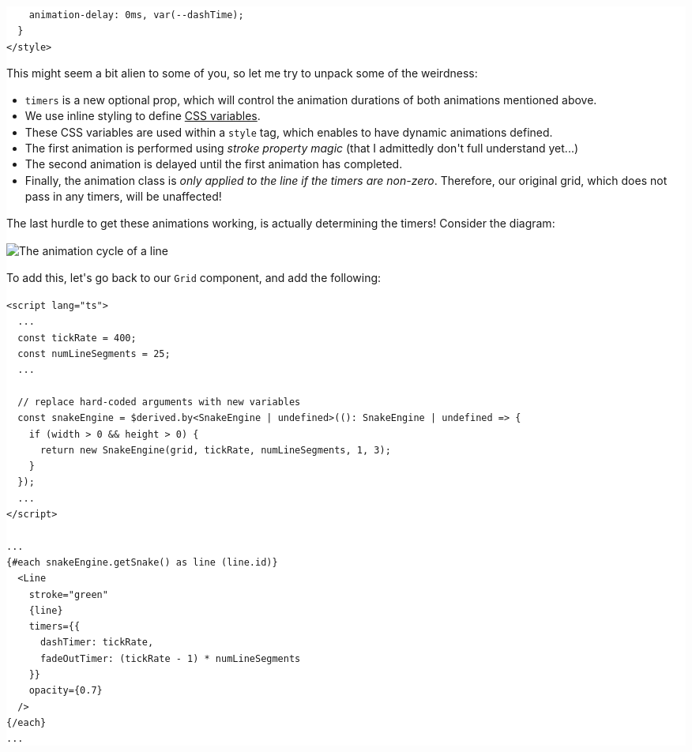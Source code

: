 ```svelte
    animation-delay: 0ms, var(--dashTime);
  }
</style>
```

This might seem a bit alien to some of you, so let me try to unpack some of the weirdness:

- `timers` is a new optional prop, which will control the animation durations of both animations mentioned above.
- We use inline styling to define [CSS variables](https://developer.mozilla.org/en-US/docs/Web/CSS/CSS_cascading_variables/Using_CSS_custom_properties).
- These CSS variables are used within a `style` tag, which enables to have dynamic animations defined.
- The first animation is performed using *stroke property magic* (that I admittedly don't full understand yet...)
- The second animation is delayed until the first animation has completed.
- Finally, the animation class is *only applied to the line if the timers are non-zero*. Therefore, our original grid, which does not pass in any timers, will be unaffected!

The last hurdle to get these animations working, is actually determining the timers! Consider the diagram:

![The animation cycle of a line](/line-animation.png)

To add this, let's go back to our `Grid` component, and add the following:

```svelte
<script lang="ts">
  ...
  const tickRate = 400;
  const numLineSegments = 25;
  ...

  // replace hard-coded arguments with new variables 
  const snakeEngine = $derived.by<SnakeEngine | undefined>((): SnakeEngine | undefined => {
    if (width > 0 && height > 0) {
      return new SnakeEngine(grid, tickRate, numLineSegments, 1, 3);
    }
  });
  ...
</script>

...
{#each snakeEngine.getSnake() as line (line.id)}
  <Line
    stroke="green"
    {line}
    timers={{
      dashTimer: tickRate,
      fadeOutTimer: (tickRate - 1) * numLineSegments
    }}
    opacity={0.7}
  />
{/each}
...
```
